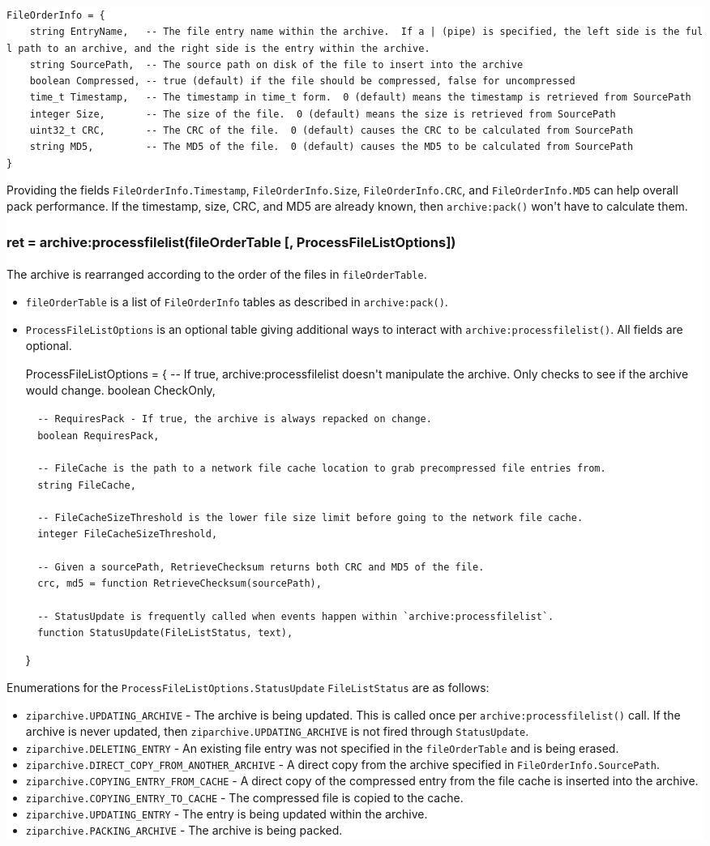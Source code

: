     FileOrderInfo = {
        string EntryName,   -- The file entry name within the archive.  If a | (pipe) is specified, the left side is the full path to an archive, and the right side is the entry within the archive.
        string SourcePath,  -- The source path on disk of the file to insert into the archive
        boolean Compressed, -- true (default) if the file should be compressed, false for uncompressed
        time_t Timestamp,   -- The timestamp in time_t form.  0 (default) means the timestamp is retrieved from SourcePath
        integer Size,       -- The size of the file.  0 (default) means the size is retrieved from SourcePath
        uint32_t CRC,       -- The CRC of the file.  0 (default) causes the CRC to be calculated from SourcePath
        string MD5,         -- The MD5 of the file.  0 (default) causes the MD5 to be calculated from SourcePath
    }

Providing the fields `FileOrderInfo.Timestamp`, `FileOrderInfo.Size`, `FileOrderInfo.CRC`, and `FileOrderInfo.MD5` can help overall pack performance.  If the timestamp, size, CRC, and MD5 are already known, then `archive:pack()` won't have to calculate them.




### ret = archive:processfilelist(fileOrderTable [, ProcessFileListOptions])

The archive is rearranged according to the order of the files in `fileOrderTable`.

* `fileOrderTable` is a list of `FileOrderInfo` tables as described in `archive:pack()`.
* `ProcessFileListOptions` is an optional table giving additional ways to interact with `archive:processfilelist()`.  All fields are optional.

    ProcessFileListOptions = {
        -- If true, archive:processfilelist doesn't manipulate the archive.  Only checks to see if the archive would change.
        boolean CheckOnly,

        -- RequiresPack - If true, the archive is always repacked on change.
        boolean RequiresPack,

        -- FileCache is the path to a network file cache location to grab precompressed file entries from.
        string FileCache,

        -- FileCacheSizeThreshold is the lower file size limit before going to the network file cache.
        integer FileCacheSizeThreshold,

        -- Given a sourcePath, RetrieveChecksum returns both CRC and MD5 of the file.
        crc, md5 = function RetrieveChecksum(sourcePath),

        -- StatusUpdate is frequently called when events happen within `archive:processfilelist`.
        function StatusUpdate(FileListStatus, text),
    }
    
Enumerations for the `ProcessFileListOptions.StatusUpdate` `FileListStatus` are as follows:

* `ziparchive.UPDATING_ARCHIVE` - The archive is being updated.  This is called once per `archive:processfilelist()` call.  If the archive is never updated, then `ziparchive.UPDATING_ARCHIVE` is not fired through `StatusUpdate`.
* `ziparchive.DELETING_ENTRY` - An existing file entry was not specified in the `fileOrderTable` and is being erased.
* `ziparchive.DIRECT_COPY_FROM_ANOTHER_ARCHIVE` - A direct copy from the archive specified in `FileOrderInfo.SourcePath`.
* `ziparchive.COPYING_ENTRY_FROM_CACHE` - A direct copy of the compressed entry from the file cache is inserted into the archive.
* `ziparchive.COPYING_ENTRY_TO_CACHE` - The compressed file is copied to the cache.
* `ziparchive.UPDATING_ENTRY` - The entry is being updated within the archive.
* `ziparchive.PACKING_ARCHIVE` - The archive is being packed.

